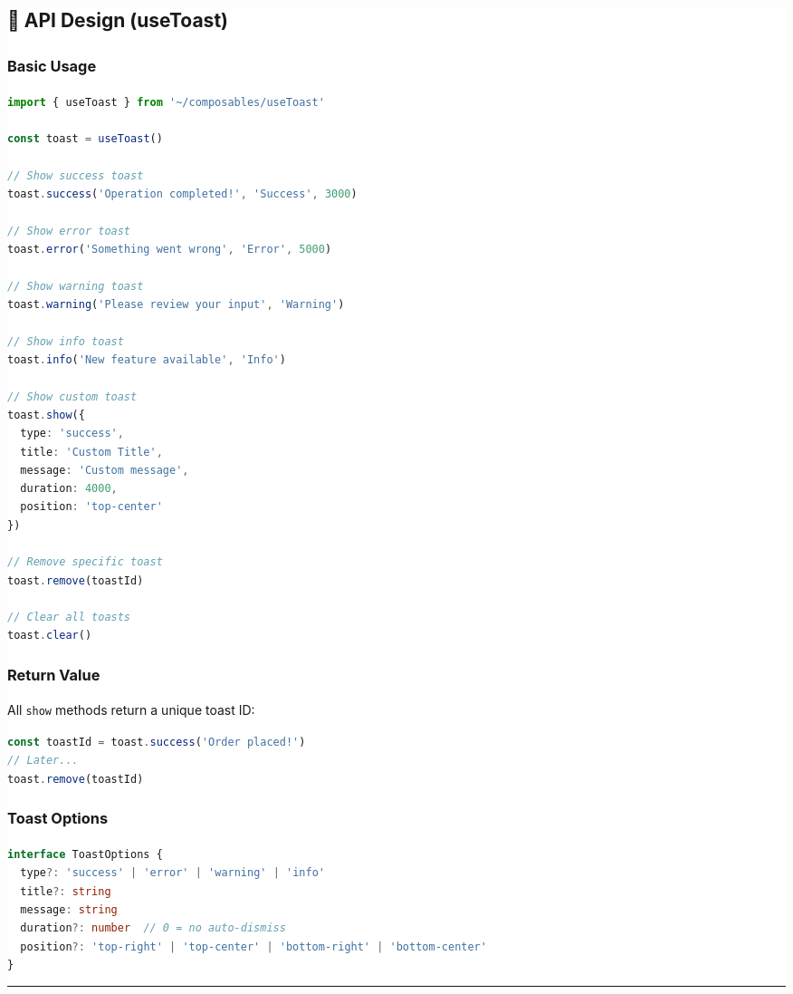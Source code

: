 
## 🎯 API Design (useToast)

### Basic Usage
```typescript
import { useToast } from '~/composables/useToast'

const toast = useToast()

// Show success toast
toast.success('Operation completed!', 'Success', 3000)

// Show error toast
toast.error('Something went wrong', 'Error', 5000)

// Show warning toast
toast.warning('Please review your input', 'Warning')

// Show info toast
toast.info('New feature available', 'Info')

// Show custom toast
toast.show({
  type: 'success',
  title: 'Custom Title',
  message: 'Custom message',
  duration: 4000,
  position: 'top-center'
})

// Remove specific toast
toast.remove(toastId)

// Clear all toasts
toast.clear()
```

### Return Value
All `show` methods return a unique toast ID:
```typescript
const toastId = toast.success('Order placed!')
// Later...
toast.remove(toastId)
```

### Toast Options
```typescript
interface ToastOptions {
  type?: 'success' | 'error' | 'warning' | 'info'
  title?: string
  message: string
  duration?: number  // 0 = no auto-dismiss
  position?: 'top-right' | 'top-center' | 'bottom-right' | 'bottom-center'
}
```

---